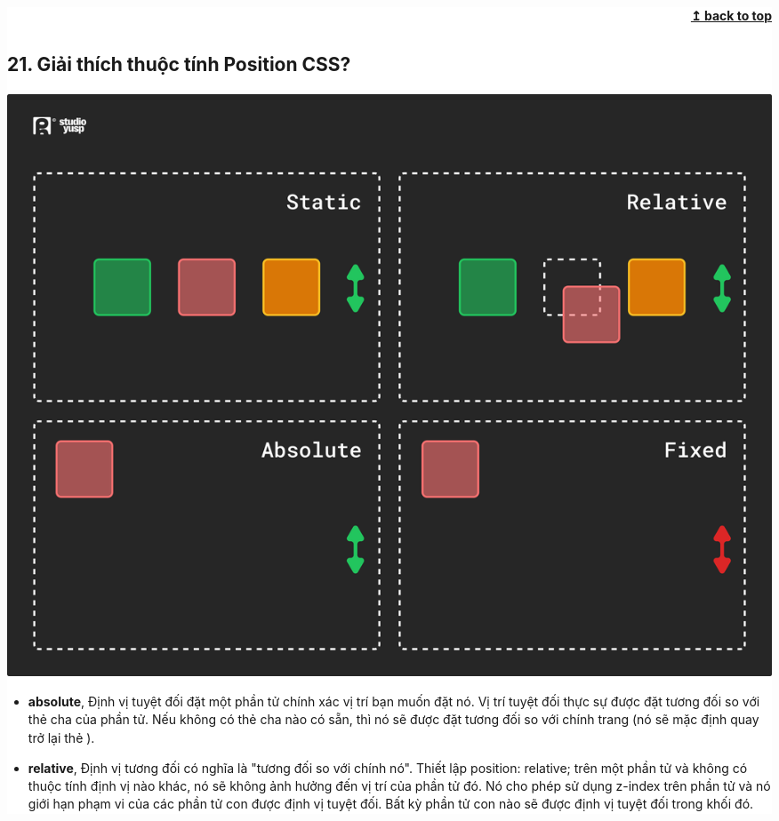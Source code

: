 

<div align="right">
    <b><a href="#">↥ back to top</a></b>
</div>

## 21. Giải thích thuộc tính Position CSS?

<p align="center">
  <img src="assets/images/css-position-all.png" alt="One-Dimensional" width="100%;"/>
</p>

* **absolute**, Định vị tuyệt đối đặt một phần tử chính xác vị trí bạn muốn đặt nó. Vị trí tuyệt đối thực sự được đặt tương đối so với thẻ cha của phần tử. Nếu không có thẻ cha nào có sẵn, thì nó sẽ được đặt tương đối so với chính trang (nó sẽ mặc định quay trở lại thẻ <html>).

* **relative**, Định vị tương đối có nghĩa là "tương đối so với chính nó". Thiết lập position: relative; trên một phần tử và không có thuộc tính định vị nào khác, nó sẽ không ảnh hưởng đến vị trí của phần tử đó. Nó cho phép sử dụng z-index trên phần tử và nó giới hạn phạm vi của các phần tử con được định vị tuyệt đối. Bất kỳ phần tử con nào sẽ được định vị tuyệt đối trong khối đó.
